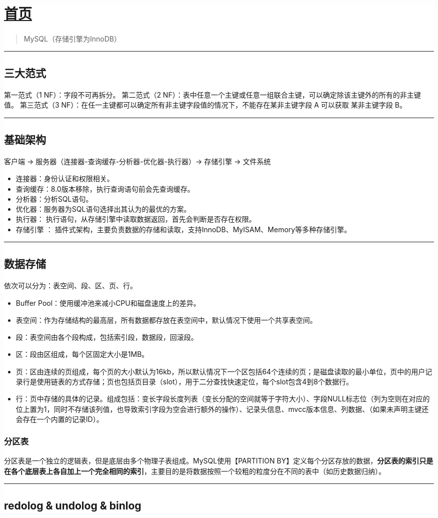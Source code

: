 # [首页](/blog/)
> MySQL（存储引擎为InnoDB）

***

## 三大范式

第一范式（1 NF）：字段不可再拆分。
第二范式（2 NF）：表中任意一个主键或任意一组联合主键，可以确定除该主键外的所有的非主键值。
第三范式（3 NF）：在任一主键都可以确定所有非主键字段值的情况下，不能存在某非主键字段 A 可以获取 某非主键字段 B。

***

## 基础架构

客户端 -> 服务器（连接器-查询缓存-分析器-优化器-执行器）-> 存储引擎 -> 文件系统

- 连接器：身份认证和权限相关。
- 查询缓存：8.0版本移除，执行查询语句前会先查询缓存。
- 分析器：分析SQL语句。
- 优化器：服务器为SQL语句选择出其认为的最优的方案。
- 执行器： 执行语句，从存储引擎中读取数据返回，首先会判断是否存在权限。
- 存储引擎 ： 插件式架构，主要负责数据的存储和读取，支持InnoDB、MyISAM、Memory等多种存储引擎。

***

## 数据存储

依次可以分为：表空间、段、区、页、行。

- Buffer Pool：使用缓冲池来减小CPU和磁盘速度上的差异。

- 表空间：作为存储结构的最高层，所有数据都存放在表空间中，默认情况下使用一个共享表空间。

- 段：表空间由各个段构成，包括索引段，数据段，回滚段。

- 区：段由区组成，每个区固定大小是1MB。

- 页：区由连续的页组成，每个页的大小默认为16kb，所以默认情况下一个区包括64个连续的页；是磁盘读取的最小单位，页中的用户记录行是使用链表的方式存储；页也包括页目录（slot），用于二分查找快速定位，每个slot包含4到8个数据行。

- 行：页中存储的具体的记录。组成包括：变长字段长度列表（变长分配的空间就等于字符大小）、字段NULL标志位（列为空则在对应的位上置为1，同时不存储该列值，也导致索引字段为空会进行额外的操作）、记录头信息、mvcc版本信息、列数据、（如果未声明主键还会存在一个内置的记录ID）。

### 分区表

分区表是一个独立的逻辑表，但是底层由多个物理子表组成。MySQL使用【PARTITION BY】定义每个分区存放的数据，**分区表的索引只是在各个底层表上各自加上一个完全相同的索引**，主要目的是将数据按照一个较粗的粒度分在不同的表中（如历史数据归纳）。

***

## redolog & undolog & binlog
